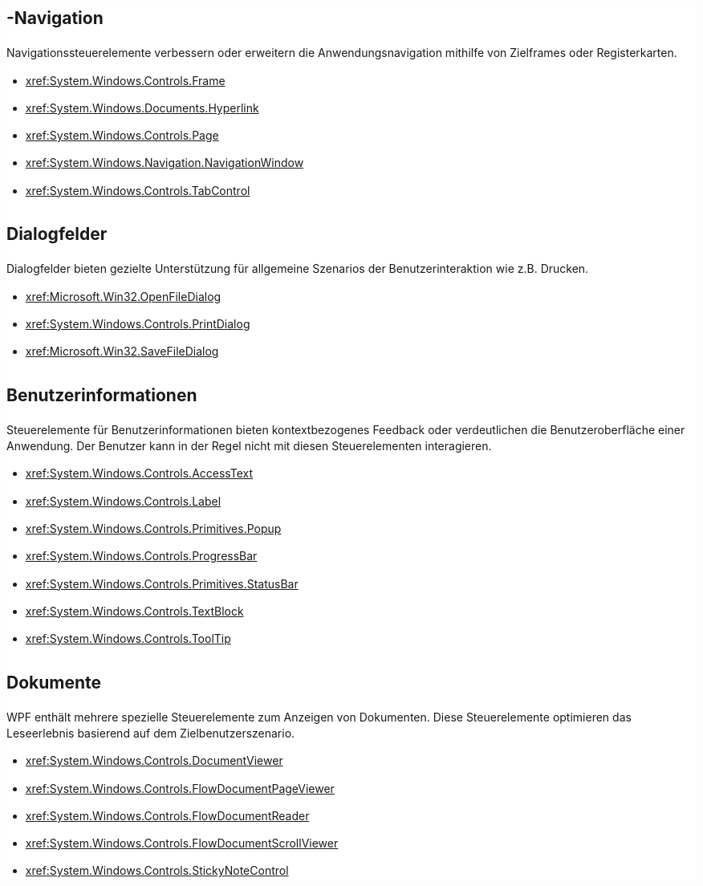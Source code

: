 ## <a name="navigation"></a>-Navigation  
 Navigationssteuerelemente verbessern oder erweitern die Anwendungsnavigation mithilfe von Zielframes oder Registerkarten.  
  
- <xref:System.Windows.Controls.Frame>  
  
- <xref:System.Windows.Documents.Hyperlink>  
  
- <xref:System.Windows.Controls.Page>  
  
- <xref:System.Windows.Navigation.NavigationWindow>  
  
- <xref:System.Windows.Controls.TabControl>  
  
## <a name="dialog-boxes"></a>Dialogfelder  
 Dialogfelder bieten gezielte Unterstützung für allgemeine Szenarios der Benutzerinteraktion wie z.B. Drucken.  
  
- <xref:Microsoft.Win32.OpenFileDialog>  
  
- <xref:System.Windows.Controls.PrintDialog>  
  
- <xref:Microsoft.Win32.SaveFileDialog>  
  
## <a name="user-information"></a>Benutzerinformationen  
 Steuerelemente für Benutzerinformationen bieten kontextbezogenes Feedback oder verdeutlichen die Benutzeroberfläche einer Anwendung. Der Benutzer kann in der Regel nicht mit diesen Steuerelementen interagieren.  
  
- <xref:System.Windows.Controls.AccessText>  
  
- <xref:System.Windows.Controls.Label>  
  
- <xref:System.Windows.Controls.Primitives.Popup>  
  
- <xref:System.Windows.Controls.ProgressBar>  
  
- <xref:System.Windows.Controls.Primitives.StatusBar>  
  
- <xref:System.Windows.Controls.TextBlock>  
  
- <xref:System.Windows.Controls.ToolTip>  
  
## <a name="documents"></a>Dokumente  
 WPF enthält mehrere spezielle Steuerelemente zum Anzeigen von Dokumenten. Diese Steuerelemente optimieren das Leseerlebnis basierend auf dem Zielbenutzerszenario.  
  
- <xref:System.Windows.Controls.DocumentViewer>  
  
- <xref:System.Windows.Controls.FlowDocumentPageViewer>  
  
- <xref:System.Windows.Controls.FlowDocumentReader>  
  
- <xref:System.Windows.Controls.FlowDocumentScrollViewer>  
  
- <xref:System.Windows.Controls.StickyNoteControl>  
  